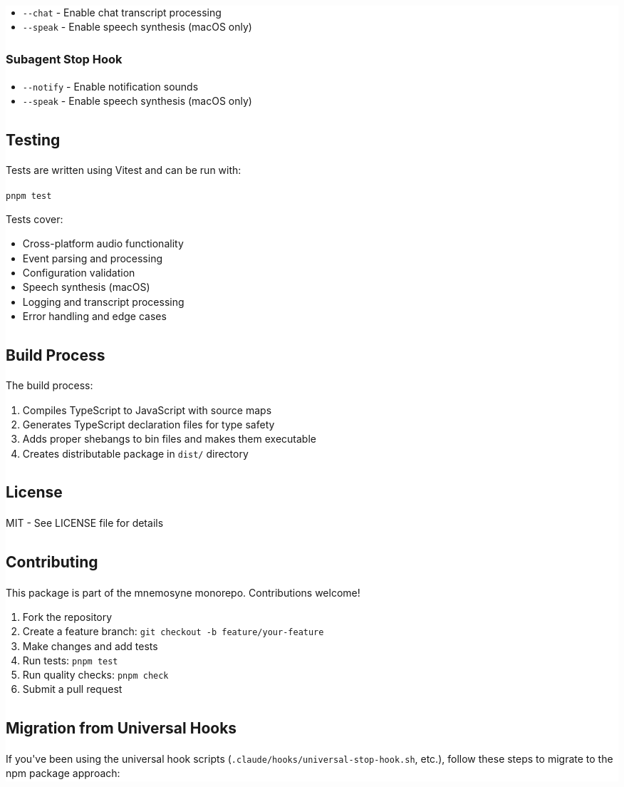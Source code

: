 - `--chat` - Enable chat transcript processing
- `--speak` - Enable speech synthesis (macOS only)

### Subagent Stop Hook

- `--notify` - Enable notification sounds
- `--speak` - Enable speech synthesis (macOS only)

## Testing

Tests are written using Vitest and can be run with:

```bash
pnpm test
```

Tests cover:

- Cross-platform audio functionality
- Event parsing and processing
- Configuration validation
- Speech synthesis (macOS)
- Logging and transcript processing
- Error handling and edge cases

## Build Process

The build process:

1. Compiles TypeScript to JavaScript with source maps
2. Generates TypeScript declaration files for type safety
3. Adds proper shebangs to bin files and makes them executable
4. Creates distributable package in `dist/` directory

## License

MIT - See LICENSE file for details

## Contributing

This package is part of the mnemosyne monorepo. Contributions welcome!

1. Fork the repository
2. Create a feature branch: `git checkout -b feature/your-feature`
3. Make changes and add tests
4. Run tests: `pnpm test`
5. Run quality checks: `pnpm check`
6. Submit a pull request

## Migration from Universal Hooks

If you've been using the universal hook scripts (`.claude/hooks/universal-stop-hook.sh`, etc.), follow these steps to migrate to the npm package approach:
